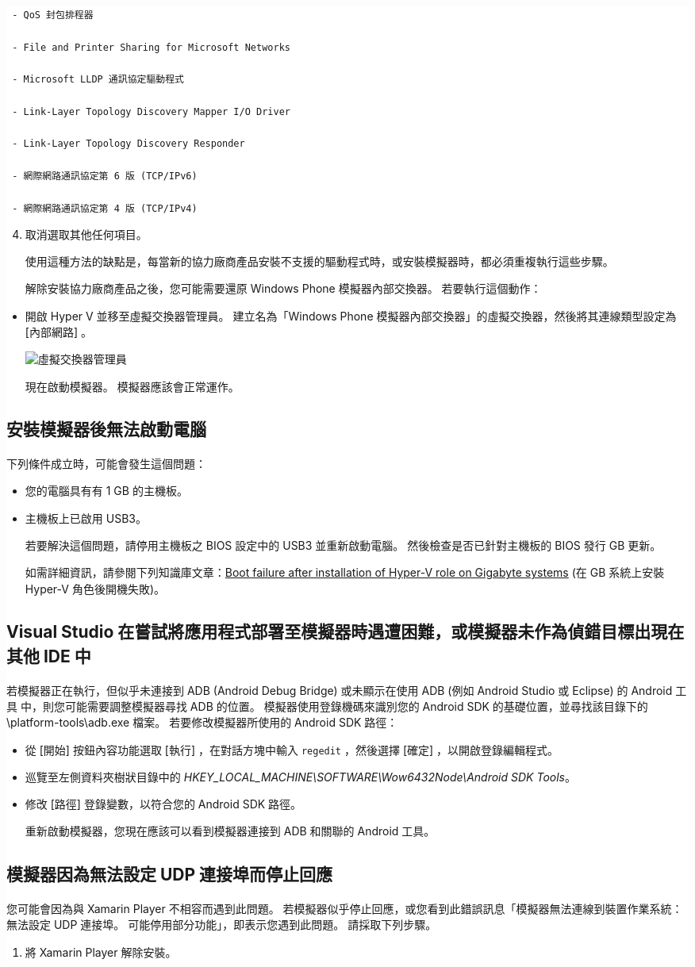      - QoS 封包排程器

     - File and Printer Sharing for Microsoft Networks

     - Microsoft LLDP 通訊協定驅動程式

     - Link-Layer Topology Discovery Mapper I/O Driver

     - Link-Layer Topology Discovery Responder

     - 網際網路通訊協定第 6 版 (TCP/IPv6)

     - 網際網路通訊協定第 4 版 (TCP/IPv4)

  4. 取消選取其他任何項目。

     使用這種方法的缺點是，每當新的協力廠商產品安裝不支援的驅動程式時，或安裝模擬器時，都必須重複執行這些步驟。

     解除安裝協力廠商產品之後，您可能需要還原 Windows Phone 模擬器內部交換器。 若要執行這個動作：

  - 開啟 Hyper V 並移至虛擬交換器管理員。 建立名為「Windows Phone 模擬器內部交換器」的虛擬交換器，然後將其連線類型設定為 [內部網路] 。

     ![虛擬交換器管理員](../cross-platform/media/android_emu_virtual_switch_manager.png "Android_Emu_Virtual_Switch_Manager")

    現在啟動模擬器。 模擬器應該會正常運作。

## <a name="NoBoot"></a> 安裝模擬器後無法啟動電腦
 下列條件成立時，可能會發生這個問題：

- 您的電腦具有有 1 GB 的主機板。

- 主機板上已啟用 USB3。

  若要解決這個問題，請停用主機板之 BIOS 設定中的 USB3 並重新啟動電腦。 然後檢查是否已針對主機板的 BIOS 發行 GB 更新。

  如需詳細資訊，請參閱下列知識庫文章：[Boot failure after installation of Hyper-V role on Gigabyte systems](https://support.microsoft.com/en-us/kb/2693144) (在 GB 系統上安裝 Hyper-V 角色後開機失敗)。

## <a name="ADB"></a> Visual Studio 在嘗試將應用程式部署至模擬器時遇遭困難，或模擬器未作為偵錯目標出現在其他 IDE 中
 若模擬器正在執行，但似乎未連接到 ADB (Android Debug Bridge) 或未顯示在使用 ADB (例如 Android Studio 或 Eclipse) 的 Android 工具 中，則您可能需要調整模擬器尋找 ADB 的位置。 模擬器使用登錄機碼來識別您的 Android SDK 的基礎位置，並尋找該目錄下的 \platform-tools\adb.exe 檔案。 若要修改模擬器所使用的 Android SDK 路徑：

- 從 [開始] 按鈕內容功能選取 [執行]  ，在對話方塊中輸入 `regedit` ，然後選擇 [確定] ，以開啟登錄編輯程式。

- 巡覽至左側資料夾樹狀目錄中的 *HKEY_LOCAL_MACHINE\SOFTWARE\Wow6432Node\Android SDK Tools*。

- 修改 [路徑]  登錄變數，以符合您的 Android SDK 路徑。

  重新啟動模擬器，您現在應該可以看到模擬器連接到 ADB 和關聯的 Android 工具。

## <a name="XamarinPlayer"></a> 模擬器因為無法設定 UDP 連接埠而停止回應
 您可能會因為與 Xamarin Player 不相容而遇到此問題。 若模擬器似乎停止回應，或您看到此錯誤訊息「模擬器無法連線到裝置作業系統：無法設定 UDP 連接埠。  可能停用部分功能」，即表示您遇到此問題。 請採取下列步驟。

1. 將 Xamarin Player 解除安裝。
